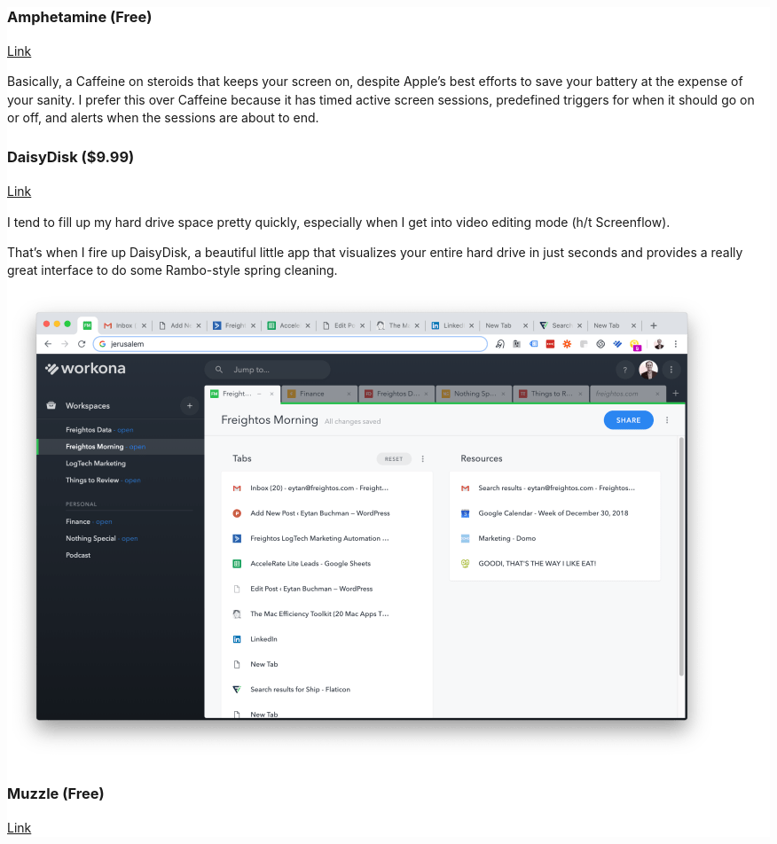 ### Amphetamine (Free)

[Link](https://itunes.apple.com/il/app/amphetamine/id937984704?mt=12)

Basically, a Caffeine on steroids that keeps your screen on, despite Apple’s
best efforts to save your battery at the expense of your sanity. I prefer this
over Caffeine because it has timed active screen sessions, predefined triggers
for when it should go on or off, and alerts when the sessions are about to
end.

### DaisyDisk ($9.99)

[Link](https://daisydiskapp.com/)

I tend to fill up my hard drive space pretty quickly, especially when I get
into video editing mode (h/t Screenflow).

That’s when I fire up DaisyDisk, a beautiful little app that visualizes your
entire hard drive in just seconds and provides a really great interface to do
some Rambo-style spring cleaning.

![](the-mac-efficiency-toolkit-20-mac-apps.png)

### Muzzle (Free)

[Link](https://muzzleapp.com/)
